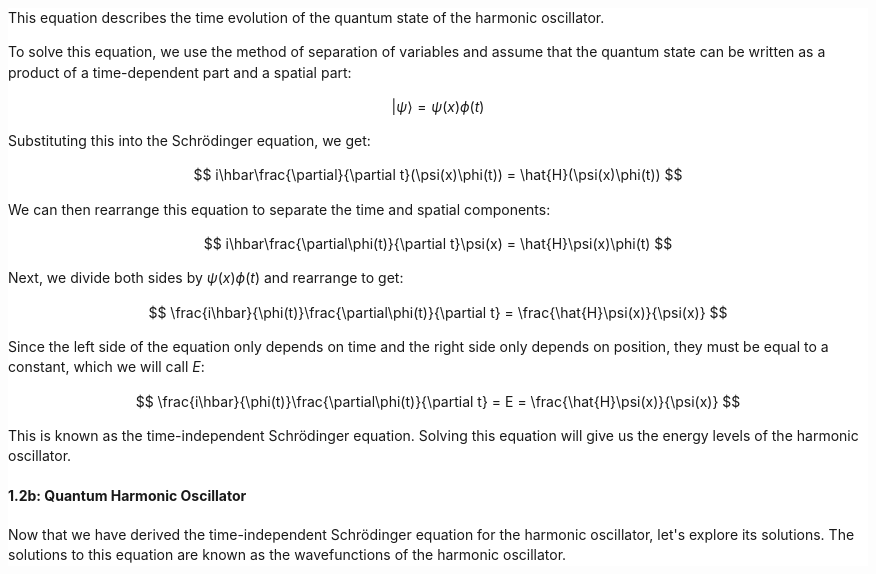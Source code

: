 

This equation describes the time evolution of the quantum state of the harmonic oscillator.



To solve this equation, we use the method of separation of variables and assume that the quantum state can be written as a product of a time-dependent part and a spatial part:



$$
|\psi\rangle = \psi(x)\phi(t)
$$



Substituting this into the Schrödinger equation, we get:



$$
i\hbar\frac{\partial}{\partial t}(\psi(x)\phi(t)) = \hat{H}(\psi(x)\phi(t))
$$



We can then rearrange this equation to separate the time and spatial components:



$$
i\hbar\frac{\partial\phi(t)}{\partial t}\psi(x) = \hat{H}\psi(x)\phi(t)
$$



Next, we divide both sides by $\psi(x)\phi(t)$ and rearrange to get:



$$
\frac{i\hbar}{\phi(t)}\frac{\partial\phi(t)}{\partial t} = \frac{\hat{H}\psi(x)}{\psi(x)}
$$



Since the left side of the equation only depends on time and the right side only depends on position, they must be equal to a constant, which we will call $E$:



$$
\frac{i\hbar}{\phi(t)}\frac{\partial\phi(t)}{\partial t} = E = \frac{\hat{H}\psi(x)}{\psi(x)}
$$



This is known as the time-independent Schrödinger equation. Solving this equation will give us the energy levels of the harmonic oscillator.



#### 1.2b: Quantum Harmonic Oscillator



Now that we have derived the time-independent Schrödinger equation for the harmonic oscillator, let's explore its solutions. The solutions to this equation are known as the wavefunctions of the harmonic oscillator.
